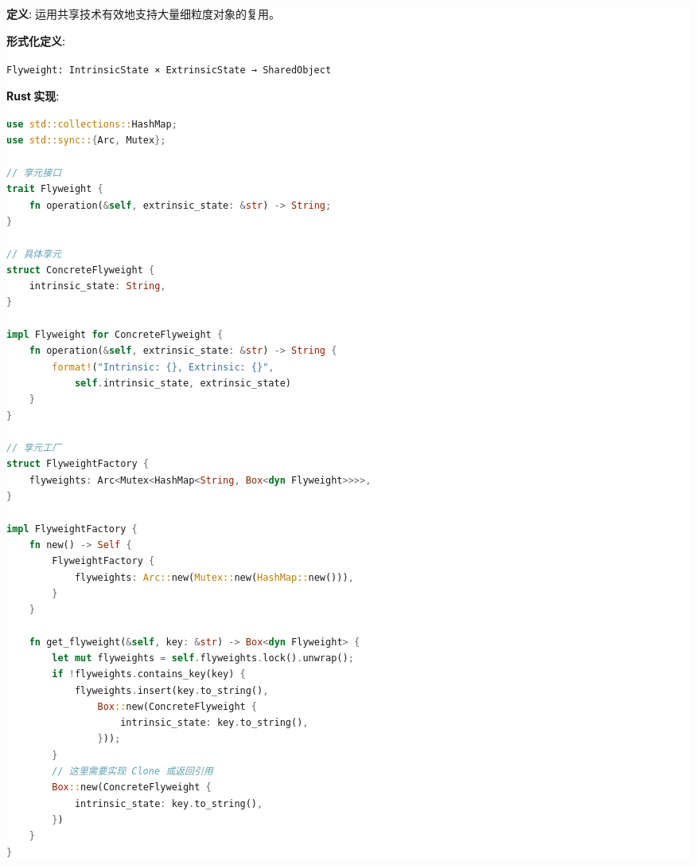 **定义**: 运用共享技术有效地支持大量细粒度对象的复用。

**形式化定义**:

```text
Flyweight: IntrinsicState × ExtrinsicState → SharedObject
```

**Rust 实现**:

```rust
use std::collections::HashMap;
use std::sync::{Arc, Mutex};

// 享元接口
trait Flyweight {
    fn operation(&self, extrinsic_state: &str) -> String;
}

// 具体享元
struct ConcreteFlyweight {
    intrinsic_state: String,
}

impl Flyweight for ConcreteFlyweight {
    fn operation(&self, extrinsic_state: &str) -> String {
        format!("Intrinsic: {}, Extrinsic: {}", 
            self.intrinsic_state, extrinsic_state)
    }
}

// 享元工厂
struct FlyweightFactory {
    flyweights: Arc<Mutex<HashMap<String, Box<dyn Flyweight>>>>,
}

impl FlyweightFactory {
    fn new() -> Self {
        FlyweightFactory {
            flyweights: Arc::new(Mutex::new(HashMap::new())),
        }
    }

    fn get_flyweight(&self, key: &str) -> Box<dyn Flyweight> {
        let mut flyweights = self.flyweights.lock().unwrap();
        if !flyweights.contains_key(key) {
            flyweights.insert(key.to_string(), 
                Box::new(ConcreteFlyweight {
                    intrinsic_state: key.to_string(),
                }));
        }
        // 这里需要实现 Clone 或返回引用
        Box::new(ConcreteFlyweight {
            intrinsic_state: key.to_string(),
        })
    }
}
```

